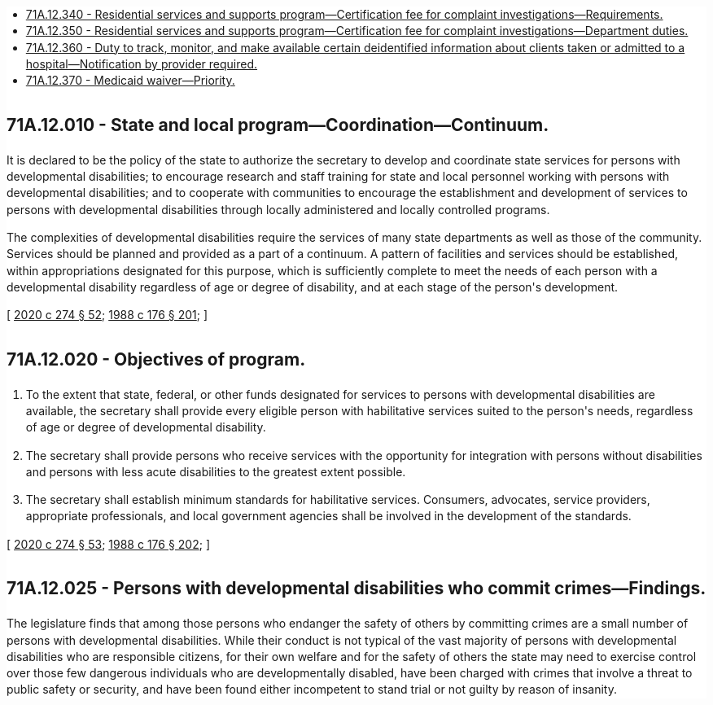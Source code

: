 * [71A.12.340 - Residential services and supports program—Certification fee for complaint investigations—Requirements.](#71a12340---residential-services-and-supports-programcertification-fee-for-complaint-investigationsrequirements)
* [71A.12.350 - Residential services and supports program—Certification fee for complaint investigations—Department duties.](#71a12350---residential-services-and-supports-programcertification-fee-for-complaint-investigationsdepartment-duties)
* [71A.12.360 - Duty to track, monitor, and make available certain deidentified information about clients taken or admitted to a hospital—Notification by provider required.](#71a12360---duty-to-track-monitor-and-make-available-certain-deidentified-information-about-clients-taken-or-admitted-to-a-hospitalnotification-by-provider-required)
* [71A.12.370 - Medicaid waiver—Priority.](#71a12370---medicaid-waiverpriority)
## 71A.12.010 - State and local program—Coordination—Continuum.
It is declared to be the policy of the state to authorize the secretary to develop and coordinate state services for persons with developmental disabilities; to encourage research and staff training for state and local personnel working with persons with developmental disabilities; and to cooperate with communities to encourage the establishment and development of services to persons with developmental disabilities through locally administered and locally controlled programs.

The complexities of developmental disabilities require the services of many state departments as well as those of the community. Services should be planned and provided as a part of a continuum. A pattern of facilities and services should be established, within appropriations designated for this purpose, which is sufficiently complete to meet the needs of each person with a developmental disability regardless of age or degree of disability, and at each stage of the person's development.

\[ [2020 c 274 § 52](http://lawfilesext.leg.wa.gov/biennium/2019-20/Pdf/Bills/Session%20Laws/House/2390.SL.pdf?cite=2020%20c%20274%20§%2052); [1988 c 176 § 201](http://leg.wa.gov/CodeReviser/documents/sessionlaw/1988c176.pdf?cite=1988%20c%20176%20§%20201); \]

## 71A.12.020 - Objectives of program.
1. To the extent that state, federal, or other funds designated for services to persons with developmental disabilities are available, the secretary shall provide every eligible person with habilitative services suited to the person's needs, regardless of age or degree of developmental disability.

2. The secretary shall provide persons who receive services with the opportunity for integration with persons without disabilities and persons with less acute disabilities to the greatest extent possible.

3. The secretary shall establish minimum standards for habilitative services. Consumers, advocates, service providers, appropriate professionals, and local government agencies shall be involved in the development of the standards.

\[ [2020 c 274 § 53](http://lawfilesext.leg.wa.gov/biennium/2019-20/Pdf/Bills/Session%20Laws/House/2390.SL.pdf?cite=2020%20c%20274%20§%2053); [1988 c 176 § 202](http://leg.wa.gov/CodeReviser/documents/sessionlaw/1988c176.pdf?cite=1988%20c%20176%20§%20202); \]

## 71A.12.025 - Persons with developmental disabilities who commit crimes—Findings.
The legislature finds that among those persons who endanger the safety of others by committing crimes are a small number of persons with developmental disabilities. While their conduct is not typical of the vast majority of persons with developmental disabilities who are responsible citizens, for their own welfare and for the safety of others the state may need to exercise control over those few dangerous individuals who are developmentally disabled, have been charged with crimes that involve a threat to public safety or security, and have been found either incompetent to stand trial or not guilty by reason of insanity.
